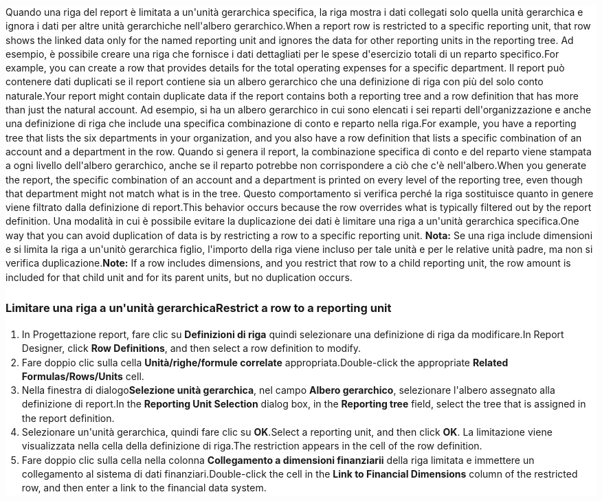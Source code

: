 <span data-ttu-id="7d38d-306">Quando una riga del report è limitata a un'unità gerarchica specifica, la riga mostra i dati collegati solo quella unità gerarchica e ignora i dati per altre unità gerarchiche nell'albero gerarchico.</span><span class="sxs-lookup"><span data-stu-id="7d38d-306">When a report row is restricted to a specific reporting unit, that row shows the linked data only for the named reporting unit and ignores the data for other reporting units in the reporting tree.</span></span> <span data-ttu-id="7d38d-307">Ad esempio, è possibile creare una riga che fornisce i dati dettagliati per le spese d'esercizio totali di un reparto specifico.</span><span class="sxs-lookup"><span data-stu-id="7d38d-307">For example, you can create a row that provides details for the total operating expenses for a specific department.</span></span> <span data-ttu-id="7d38d-308">Il report può contenere dati duplicati se il report contiene sia un albero gerarchico che una definizione di riga con più del solo conto naturale.</span><span class="sxs-lookup"><span data-stu-id="7d38d-308">Your report might contain duplicate data if the report contains both a reporting tree and a row definition that has more than just the natural account.</span></span> <span data-ttu-id="7d38d-309">Ad esempio, si ha un albero gerarchico in cui sono elencati i sei reparti dell'organizzazione e anche una definizione di riga che include una specifica combinazione di conto e reparto nella riga.</span><span class="sxs-lookup"><span data-stu-id="7d38d-309">For example, you have a reporting tree that lists the six departments in your organization, and you also have a row definition that lists a specific combination of an account and a department in the row.</span></span> <span data-ttu-id="7d38d-310">Quando si genera il report, la combinazione specifica di conto e del reparto viene stampata a ogni livello dell'albero gerarchico, anche se il reparto potrebbe non corrispondere a ciò che c'è nell'albero.</span><span class="sxs-lookup"><span data-stu-id="7d38d-310">When you generate the report, the specific combination of an account and a department is printed on every level of the reporting tree, even though that department might not match what is in the tree.</span></span> <span data-ttu-id="7d38d-311">Questo comportamento si verifica perché la riga sostituisce quanto in genere viene filtrato dalla definizione di report.</span><span class="sxs-lookup"><span data-stu-id="7d38d-311">This behavior occurs because the row overrides what is typically filtered out by the report definition.</span></span> <span data-ttu-id="7d38d-312">Una modalità in cui è possibile evitare la duplicazione dei dati è limitare una riga a un'unità gerarchica specifica.</span><span class="sxs-lookup"><span data-stu-id="7d38d-312">One way that you can avoid duplication of data is by restricting a row to a specific reporting unit.</span></span> <span data-ttu-id="7d38d-313">**Nota:** Se una riga include dimensioni e si limita la riga a un'unitò gerarchica figlio, l'importo della riga viene incluso per tale unità e per le relative unità padre, ma non si verifica duplicazione.</span><span class="sxs-lookup"><span data-stu-id="7d38d-313">**Note:** If a row includes dimensions, and you restrict that row to a child reporting unit, the row amount is included for that child unit and for its parent units, but no duplication occurs.</span></span>

### <a name="restrict-a-row-to-a-reporting-unit"></a><span data-ttu-id="7d38d-314">Limitare una riga a un'unità gerarchica</span><span class="sxs-lookup"><span data-stu-id="7d38d-314">Restrict a row to a reporting unit</span></span>

1.  <span data-ttu-id="7d38d-315">In Progettazione report, fare clic su **Definizioni di riga** quindi selezionare una definizione di riga da modificare.</span><span class="sxs-lookup"><span data-stu-id="7d38d-315">In Report Designer, click **Row Definitions**, and then select a row definition to modify.</span></span>
2.  <span data-ttu-id="7d38d-316">Fare doppio clic sulla cella **Unità/righe/formule correlate** appropriata.</span><span class="sxs-lookup"><span data-stu-id="7d38d-316">Double-click the appropriate **Related Formulas/Rows/Units** cell.</span></span>
3.  <span data-ttu-id="7d38d-317">Nella finestra di dialogo**Selezione unità gerarchica**, nel campo **Albero gerarchico**, selezionare l'albero assegnato alla definizione di report.</span><span class="sxs-lookup"><span data-stu-id="7d38d-317">In the **Reporting Unit Selection** dialog box, in the **Reporting tree** field, select the tree that is assigned in the report definition.</span></span>
4.  <span data-ttu-id="7d38d-318">Selezionare un'unità gerarchica, quindi fare clic su **OK**.</span><span class="sxs-lookup"><span data-stu-id="7d38d-318">Select a reporting unit, and then click **OK**.</span></span> <span data-ttu-id="7d38d-319">La limitazione viene visualizzata nella cella della definizione di riga.</span><span class="sxs-lookup"><span data-stu-id="7d38d-319">The restriction appears in the cell of the row definition.</span></span>
5.  <span data-ttu-id="7d38d-320">Fare doppio clic sulla cella nella colonna **Collegamento a dimensioni finanziarii** della riga limitata e immettere un collegamento al sistema di dati finanziari.</span><span class="sxs-lookup"><span data-stu-id="7d38d-320">Double-click the cell in the **Link to Financial Dimensions** column of the restricted row, and then enter a link to the financial data system.</span></span>
